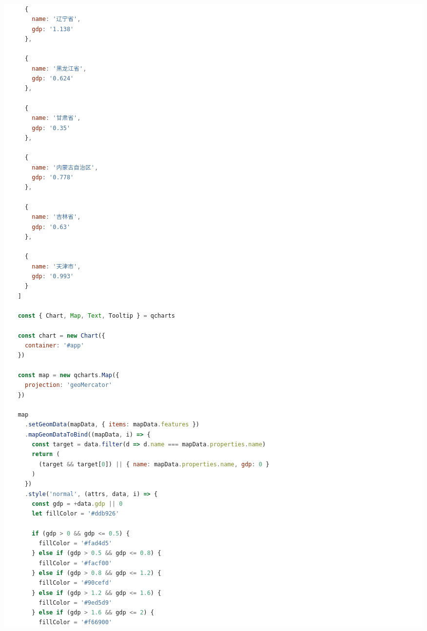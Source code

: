 ```javascript
      {
        name: '辽宁省',
        gdp: '1.138'
      },

      {
        name: '黑龙江省',
        gdp: '0.624'
      },

      {
        name: '甘肃省',
        gdp: '0.35'
      },

      {
        name: '内蒙古自治区',
        gdp: '0.778'
      },

      {
        name: '吉林省',
        gdp: '0.63'
      },

      {
        name: '天津市',
        gdp: '0.993'
      }
    ]

    const { Chart, Map, Text, Tooltip } = qcharts

    const chart = new Chart({
      container: '#app'
    })

    const map = new qcharts.Map({
      projection: 'geoMercator'
    })

    map
      .setGeomData(mapData, { items: mapData.features })
      .mapGeomDataToBind((mapData, i) => {
        const target = data.filter(d => d.name === mapData.properties.name)
        return (
          (target && target[0]) || { name: mapData.properties.name, gdp: 0 }
        )
      })
      .style('normal', (attrs, data, i) => {
        const gdp = +data.gdp || 0
        let fillColor = '#ddb926'

        if (gdp > 0 && gdp <= 0.5) {
          fillColor = '#fad4d5'
        } else if (gdp > 0.5 && gdp <= 0.8) {
          fillColor = '#facf00'
        } else if (gdp > 0.8 && gdp <= 1.2) {
          fillColor = '#90cefd'
        } else if (gdp > 1.2 && gdp <= 1.6) {
          fillColor = '#9ed5d9'
        } else if (gdp > 1.6 && gdp <= 2) {
          fillColor = '#f66900'
```